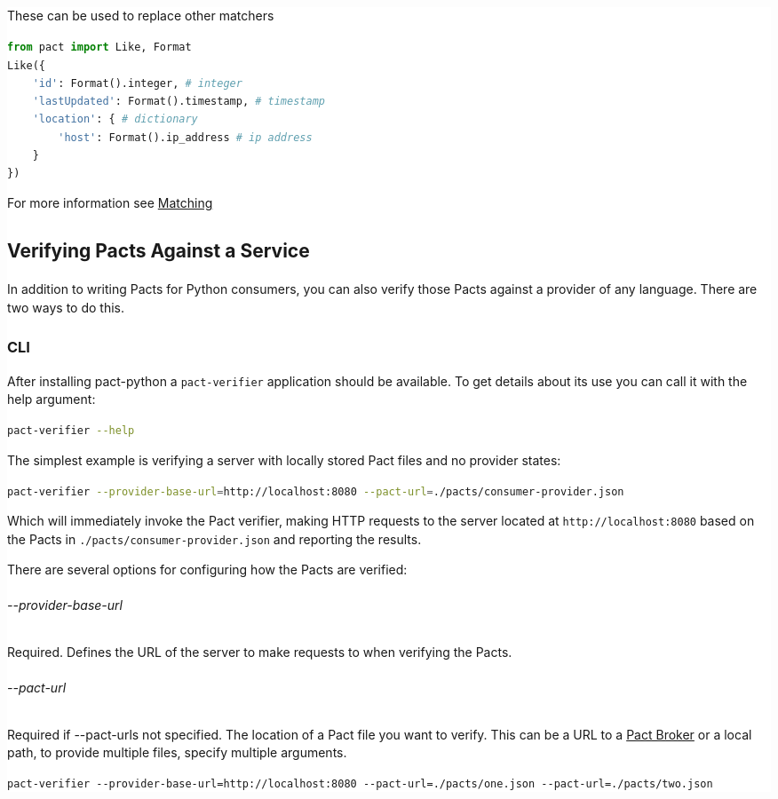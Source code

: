 These can be used to replace other matchers

```python
from pact import Like, Format
Like({
    'id': Format().integer, # integer
    'lastUpdated': Format().timestamp, # timestamp
    'location': { # dictionary
        'host': Format().ip_address # ip address
    }
})
```

For more information see [Matching](https://docs.pact.io/getting_started/matching)

## Verifying Pacts Against a Service

In addition to writing Pacts for Python consumers, you can also verify those Pacts
against a provider of any language. There are two ways to do this.

### CLI

After installing pact-python a `pact-verifier`
application should be available. To get details about its use you can call it with the
help argument:

```bash
pact-verifier --help
```

The simplest example is verifying a server with locally stored Pact files and no provider
states:

```bash
pact-verifier --provider-base-url=http://localhost:8080 --pact-url=./pacts/consumer-provider.json
```

Which will immediately invoke the Pact verifier, making HTTP requests to the server located
at `http://localhost:8080` based on the Pacts in `./pacts/consumer-provider.json` and
reporting the results.

There are several options for configuring how the Pacts are verified:

###### --provider-base-url

Required. Defines the URL of the server to make requests to when verifying the Pacts.

###### --pact-url

Required if --pact-urls not specified. The location of a Pact file you want
to verify. This can be a URL to a [Pact Broker] or a local path, to provide
multiple files, specify multiple arguments.

```
pact-verifier --provider-base-url=http://localhost:8080 --pact-url=./pacts/one.json --pact-url=./pacts/two.json
```


[bundler]: http://bundler.io/
[context manager]: https://en.wikibooks.org/wiki/Python_Programming/Context_Managers
[Pact]: https://docs.pact.io
[Pact Broker]: https://docs.pact.io/pact_broker
[Pact documentation]: https://docs.pact.io/
[Pact Mock Service]: https://github.com/pact-foundation/pact-mock_service
[Pact specification]: https://github.com/pact-foundation/pact-specification
[Provider States]: https://docs.pact.io/getting_started/provider_states
[pact-provider-verifier]: https://github.com/pact-foundation/pact-provider-verifier
[pyenv]: https://github.com/pyenv/pyenv
[rvm]: https://rvm.io/
[rbenv]: https://github.com/rbenv/rbenv
[virtualenv]: http://python-guide-pt-br.readthedocs.io/en/latest/dev/virtualenvs/